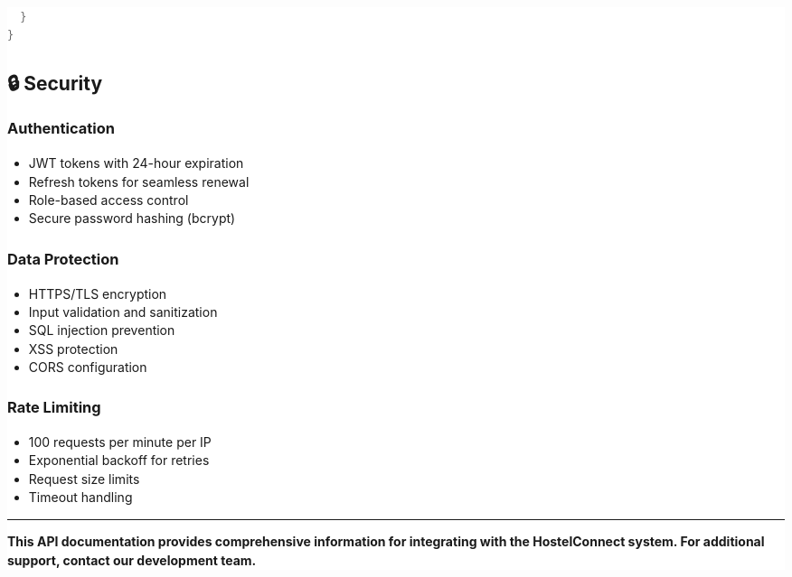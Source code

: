 ```dart
  }
}
```

## 🔒 Security

### Authentication
- JWT tokens with 24-hour expiration
- Refresh tokens for seamless renewal
- Role-based access control
- Secure password hashing (bcrypt)

### Data Protection
- HTTPS/TLS encryption
- Input validation and sanitization
- SQL injection prevention
- XSS protection
- CORS configuration

### Rate Limiting
- 100 requests per minute per IP
- Exponential backoff for retries
- Request size limits
- Timeout handling

---

**This API documentation provides comprehensive information for integrating with the HostelConnect system. For additional support, contact our development team.**
